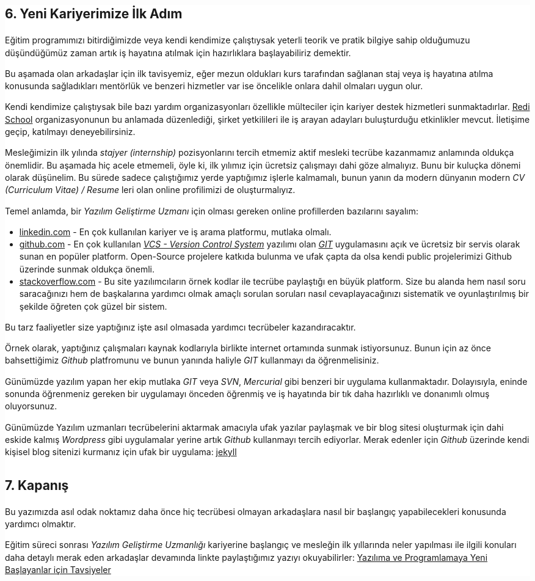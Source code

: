 ## 6. Yeni Kariyerimize İlk Adım
Eğitim programımızı bitirdiğimizde veya kendi kendimize çalıştıysak yeterli teorik ve pratik bilgiye sahip olduğumuzu düşündüğümüz zaman artık iş hayatına atılmak için hazırlıklara başlayabiliriz demektir.

Bu aşamada olan arkadaşlar için ilk tavisyemiz, eğer mezun oldukları kurs tarafından sağlanan staj veya iş hayatına atılma konusunda sağladıkları mentörlük ve benzeri hizmetler var ise öncelikle onlara dahil olmaları uygun olur.

Kendi kendimize çalıştıysak bile bazı yardım organizasyonları özellikle mülteciler için kariyer destek hizmetleri sunmaktadırlar. [Redi School](https://www.redi-school.org/career-support) organizasyonunun bu anlamada düzenlediği, şirket yetkilileri ile iş arayan adayları buluşturduğu etkinlikler mevcut. İletişime geçip, katılmayı deneyebilirsiniz.

Mesleğimizin ilk yılında *stajyer (internship)* pozisyonlarını tercih etmemiz aktif mesleki tecrübe kazanmamız anlamında oldukça önemlidir. Bu aşamada hiç acele etmemeli, öyle ki, ilk yılımız için ücretsiz çalışmayı dahi göze almalıyız. Bunu bir kuluçka dönemi olarak düşünelim. Bu sürede sadece çalıştığımız yerde yaptığımız işlerle kalmamalı, bunun yanın da modern dünyanın modern *CV (Curriculum Vitae) / Resume* leri olan online profilimizi de oluşturmalıyız.

Temel anlamda, bir *Yazılım Geliştirme Uzmanı* için olması gereken online profillerden bazılarını sayalım:

- [linkedin.com](https://www.linkedin.com/) - En çok kullanılan kariyer ve iş arama platformu, mutlaka olmalı.
- [github.com](https://github.com/) - En çok kullanılan [*VCS - Version Control System*](https://www.atlassian.com/git/tutorials/what-is-version-control) yazılımı olan [*GIT*](https://git-scm.com/) uygulamasını açık ve ücretsiz bir servis olarak sunan en popüler platform. Open-Source projelere katkıda bulunma ve ufak çapta da olsa kendi public projelerimizi Github üzerinde sunmak oldukça önemli.
- [stackoverflow.com](https://stackoverflow.com/) - Bu site yazılımcıların örnek kodlar ile tecrübe paylaştığı en büyük platform. Size bu alanda hem nasıl soru saracağınızı hem de başkalarına yardımcı olmak amaçlı sorulan soruları nasıl cevaplayacağınızı sistematik ve oyunlaştırılmış bir şekilde öğreten çok güzel bir sistem.

Bu tarz faaliyetler size yaptığınız işte asıl olmasada yardımcı tecrübeler kazandıracaktır.

Örnek olarak, yaptığınız çalışmaları kaynak kodlarıyla birlikte internet ortamında sunmak istiyorsunuz. Bunun için az önce bahsettiğimiz *Github* platfromunu ve bunun yanında haliyle *GIT* kullanmayı da öğrenmelisiniz.

Günümüzde yazılım yapan her ekip mutlaka *GIT* veya *SVN*, *Mercurial* gibi benzeri bir uygulama kullanmaktadır. Dolayısıyla, eninde sonunda öğrenmeniz gereken bir uygulamayı önceden öğrenmiş ve iş hayatında bir tık daha hazırlıklı ve donanımlı olmuş oluyorsunuz.

Günümüzde Yazılım uzmanları tecrübelerini aktarmak amacıyla ufak yazılar paylaşmak ve bir blog sitesi oluşturmak için dahi eskide kalmış *Wordpress* gibi uygulamalar yerine artık *Github* kullanmayı tercih ediyorlar. Merak edenler için *Github* üzerinde kendi kişisel blog sitenizi kurmanız için ufak bir uygulama: [jekyll](https://jekyllrb.com/)

## 7. Kapanış
Bu yazımızda asıl odak noktamız daha önce hiç tecrübesi olmayan arkadaşlara nasıl bir başlangıç yapabilecekleri konusunda yardımcı olmaktır.

Eğitim süreci sonrası *Yazılım Geliştirme Uzmanlığı* kariyerine başlangıç ve mesleğin ilk yıllarında neler yapılması ile ilgili konuları daha detaylı merak eden arkadaşlar devamında linkte paylaştığımız yazıyı okuyabilirler: [Yazılıma ve Programlamaya Yeni Başlayanlar için Tavsiyeler](https://medium.com/@denizkilinc/yaz%C4%B1l%C4%B1ma-ve-programlamaya-yeni-ba%C5%9Flayanlar-i%C3%A7in-tavsiyeler-fdd33a02361f)
